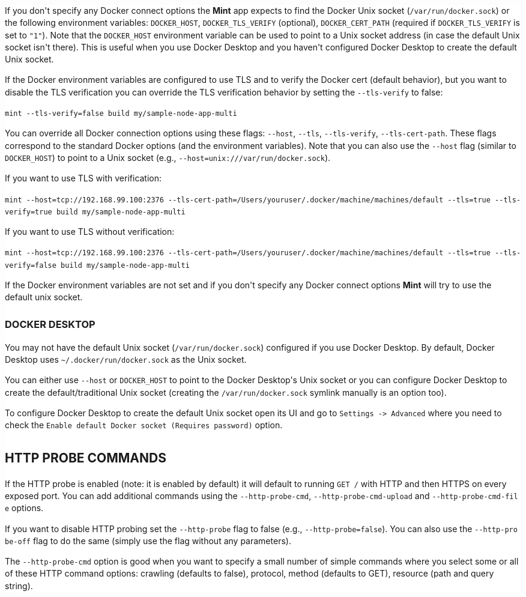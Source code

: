 If you don't specify any Docker connect options the **Mint** app expects to find the Docker Unix socket (`/var/run/docker.sock`) or the following environment variables: `DOCKER_HOST`, `DOCKER_TLS_VERIFY` (optional), `DOCKER_CERT_PATH` (required if `DOCKER_TLS_VERIFY` is set to `"1"`). Note that the `DOCKER_HOST` environment variable can be used to point to a Unix socket address (in case the default Unix socket isn't there). This is useful when you use Docker Desktop and you haven't configured Docker Desktop to create the default Unix socket.

If the Docker environment variables are configured to use TLS and to verify the Docker cert (default behavior), but you want to disable the TLS verification you can override the TLS verification behavior by setting the `--tls-verify` to false:

`mint --tls-verify=false build my/sample-node-app-multi`

You can override all Docker connection options using these flags: `--host`, `--tls`, `--tls-verify`, `--tls-cert-path`. These flags correspond to the standard Docker options (and the environment variables). Note that you can also use the `--host` flag (similar to `DOCKER_HOST`) to point to a Unix socket (e.g., `--host=unix:///var/run/docker.sock`).

If you want to use TLS with verification:

`mint --host=tcp://192.168.99.100:2376 --tls-cert-path=/Users/youruser/.docker/machine/machines/default --tls=true --tls-verify=true build my/sample-node-app-multi`

If you want to use TLS without verification:

`mint --host=tcp://192.168.99.100:2376 --tls-cert-path=/Users/youruser/.docker/machine/machines/default --tls=true --tls-verify=false build my/sample-node-app-multi`

If the Docker environment variables are not set and if you don't specify any Docker connect options **Mint** will try to use the default unix socket.

### DOCKER DESKTOP

You may not have the default Unix socket (`/var/run/docker.sock`) configured if you use Docker Desktop. By default, Docker Desktop uses `~/.docker/run/docker.sock` as the Unix socket.

You can either use `--host` or `DOCKER_HOST` to point to the Docker Desktop's Unix socket or you can configure Docker Desktop to create the default/traditional Unix socket (creating the `/var/run/docker.sock` symlink manually is an option too).

To configure Docker Desktop to create the default Unix socket open its UI and go to `Settings -> Advanced` where you need to check the `Enable default Docker socket (Requires password)` option.

## HTTP PROBE COMMANDS

If the HTTP probe is enabled (note: it is enabled by default) it will default to running `GET /` with HTTP and then HTTPS on every exposed port. You can add additional commands using the `--http-probe-cmd`, `--http-probe-cmd-upload` and `--http-probe-cmd-file` options.

If you want to disable HTTP probing set the `--http-probe` flag to false (e.g., `--http-probe=false`). You can also use the `--http-probe-off` flag to do the same (simply use the flag without any parameters).

The `--http-probe-cmd` option is good when you want to specify a small number of simple commands where you select some or all of these HTTP command options: crawling (defaults to false), protocol, method (defaults to GET), resource (path and query string).
